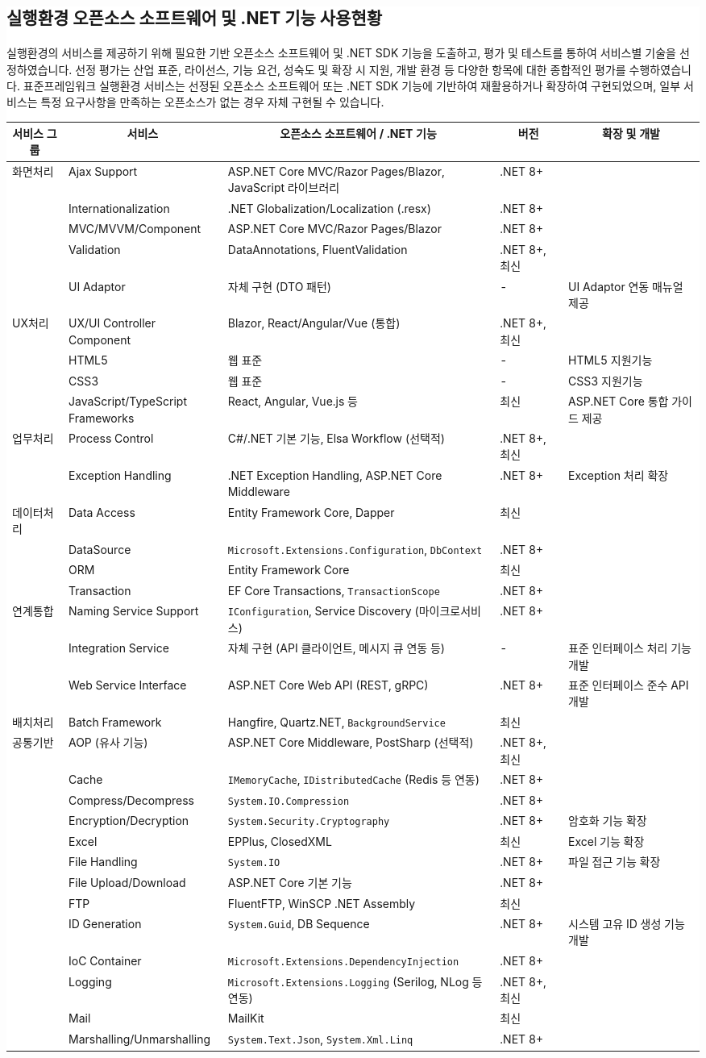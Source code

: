 ## 실행환경 오픈소스 소프트웨어 및 .NET 기능 사용현황

실행환경의 서비스를 제공하기 위해 필요한 기반 오픈소스 소프트웨어 및 .NET SDK 기능을 도출하고, 평가 및 테스트를 통하여 서비스별 기술을 선정하였습니다.
선정 평가는 산업 표준, 라이선스, 기능 요건, 성숙도 및 확장 시 지원, 개발 환경 등 다양한 항목에 대한 종합적인 평가를 수행하였습니다.
표준프레임워크 실행환경 서비스는 선정된 오픈소스 소프트웨어 또는 .NET SDK 기능에 기반하여 재활용하거나 확장하여 구현되었으며, 일부 서비스는 특정 요구사항을 만족하는 오픈소스가 없는 경우 자체 구현될 수 있습니다.

| 서비스 그룹 | 서비스 | 오픈소스 소프트웨어 / .NET 기능 | 버전 | 확장 및 개발 |
|---|---|---|---|---|
| 화면처리 | Ajax Support | ASP.NET Core MVC/Razor Pages/Blazor, JavaScript 라이브러리 | .NET 8+ |  |
| | Internationalization | .NET Globalization/Localization (.resx) | .NET 8+ |  |
| | MVC/MVVM/Component | ASP.NET Core MVC/Razor Pages/Blazor | .NET 8+ |  |
| | Validation | DataAnnotations, FluentValidation | .NET 8+, 최신 |  |
| | UI Adaptor | 자체 구현 (DTO 패턴) | - | UI Adaptor 연동 매뉴얼 제공 |
| UX처리 | UX/UI Controller Component | Blazor, React/Angular/Vue (통합) | .NET 8+, 최신 |  |
| | HTML5 | 웹 표준 | - | HTML5 지원기능|
| | CSS3 | 웹 표준 | - | CSS3 지원기능|
| | JavaScript/TypeScript Frameworks | React, Angular, Vue.js 등 | 최신 | ASP.NET Core 통합 가이드 제공 |
| 업무처리 | Process Control | C#/.NET 기본 기능, Elsa Workflow (선택적) | .NET 8+, 최신 |  |
| | Exception Handling | .NET Exception Handling, ASP.NET Core Middleware | .NET 8+ | Exception 처리 확장 |
| 데이터처리 | Data Access | Entity Framework Core, Dapper | 최신 |  |
| | DataSource | `Microsoft.Extensions.Configuration`, `DbContext` | .NET 8+ |  |
| | ORM | Entity Framework Core | 최신 |  |
| | Transaction | EF Core Transactions, `TransactionScope` | .NET 8+ |  |
| 연계통합 | Naming Service Support | `IConfiguration`, Service Discovery (마이크로서비스) | .NET 8+ |  |
| | Integration Service | 자체 구현 (API 클라이언트, 메시지 큐 연동 등) | - | 표준 인터페이스 처리 기능 개발 |
| | Web Service Interface | ASP.NET Core Web API (REST, gRPC) | .NET 8+ | 표준 인터페이스 준수 API 개발 |
| 배치처리 | Batch Framework | Hangfire, Quartz.NET, `BackgroundService` | 최신 |  |
| 공통기반 | AOP (유사 기능) | ASP.NET Core Middleware, PostSharp (선택적) | .NET 8+, 최신 |  |
| | Cache | `IMemoryCache`, `IDistributedCache` (Redis 등 연동) | .NET 8+ |  |
| | Compress/Decompress | `System.IO.Compression` | .NET 8+ |  |
| | Encryption/Decryption | `System.Security.Cryptography` | .NET 8+ | 암호화 기능 확장 |
| | Excel | EPPlus, ClosedXML | 최신 | Excel 기능 확장 |
| | File Handling | `System.IO` | .NET 8+ | 파일 접근 기능 확장 |
| | File Upload/Download | ASP.NET Core 기본 기능 | .NET 8+ |  |
| | FTP | FluentFTP, WinSCP .NET Assembly | 최신 |  |
| | ID Generation | `System.Guid`, DB Sequence | .NET 8+ | 시스템 고유 ID 생성 기능 개발 |
| | IoC Container | `Microsoft.Extensions.DependencyInjection` | .NET 8+ |  |
| | Logging | `Microsoft.Extensions.Logging` (Serilog, NLog 등 연동) | .NET 8+, 최신 |  |
| | Mail | MailKit | 최신 |  |
| | Marshalling/Unmarshalling | `System.Text.Json`, `System.Xml.Linq` | .NET 8+ |  |